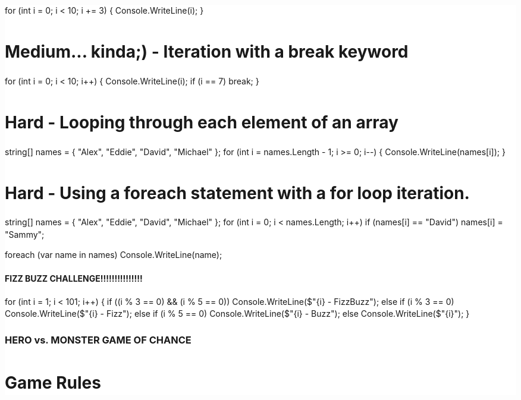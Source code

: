 for (int i = 0; i < 10; i += 3)
{
    Console.WriteLine(i);
}

# Medium... kinda;) - Iteration with a break keyword

for (int i = 0; i < 10; i++)
{
    Console.WriteLine(i);
    if (i == 7) break;
}

# Hard - Looping through each element of an array

string[] names = { "Alex", "Eddie", "David", "Michael" };
for (int i = names.Length - 1; i >= 0; i--)
{
    Console.WriteLine(names[i]);
}

# Hard - Using a foreach statement with a for loop iteration.

string[] names = { "Alex", "Eddie", "David", "Michael" };
for (int i = 0; i < names.Length; i++)
    if (names[i] == "David") names[i] = "Sammy";

foreach (var name in names) Console.WriteLine(name);


#### FIZZ BUZZ CHALLENGE!!!!!!!!!!!!!!!

for (int i = 1; i < 101; i++)
{
    if ((i % 3 == 0) && (i % 5 == 0))
        Console.WriteLine($"{i} - FizzBuzz");
    else if (i % 3 == 0)
        Console.WriteLine($"{i} - Fizz");
    else if (i % 5 == 0)
        Console.WriteLine($"{i} - Buzz");
    else
        Console.WriteLine($"{i}");
}

### HERO vs. MONSTER GAME OF CHANCE

# Game Rules
